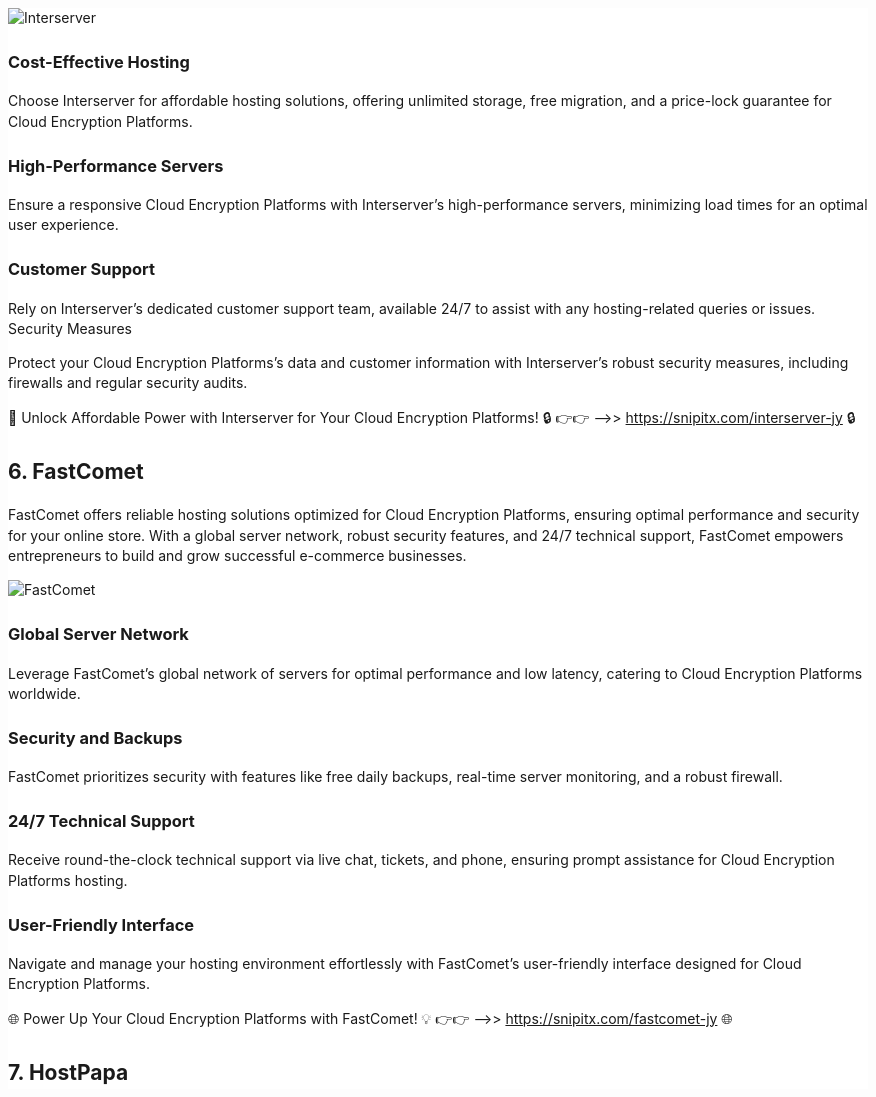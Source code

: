 ![Interserver](https://i.imgur.com/OM5dOEW.jpeg "Interserver Hosting")

### Cost-Effective Hosting
Choose Interserver for affordable hosting solutions, offering unlimited storage, free migration, and a price-lock guarantee for Cloud Encryption Platforms.

### High-Performance Servers
Ensure a responsive Cloud Encryption Platforms with Interserver’s high-performance servers, minimizing load times for an optimal user experience.

### Customer Support
Rely on Interserver’s dedicated customer support team, available 24/7 to assist with any hosting-related queries or issues.
Security Measures

Protect your Cloud Encryption Platforms’s data and customer information with Interserver’s robust security measures, including firewalls and regular security audits.

💸 Unlock Affordable Power with Interserver for Your Cloud Encryption Platforms! 🔒
👉👉 -->> https://snipitx.com/interserver-jy 🔒

## 6. FastComet

FastComet offers reliable hosting solutions optimized for Cloud Encryption Platforms, ensuring optimal performance and security for your online store. With a global server network, robust security features, and 24/7 technical support, FastComet empowers entrepreneurs to build and grow successful e-commerce businesses.

![FastComet](https://i.imgur.com/7qgXuWp.png "FastComet Hosting")

### Global Server Network
Leverage FastComet’s global network of servers for optimal performance and low latency, catering to Cloud Encryption Platforms worldwide.

### Security and Backups
FastComet prioritizes security with features like free daily backups, real-time server monitoring, and a robust firewall.

### 24/7 Technical Support
Receive round-the-clock technical support via live chat, tickets, and phone, ensuring prompt assistance for Cloud Encryption Platforms hosting.

### User-Friendly Interface
Navigate and manage your hosting environment effortlessly with FastComet’s user-friendly interface designed for Cloud Encryption Platforms.

🌐 Power Up Your Cloud Encryption Platforms with FastComet! 💡
👉👉 -->> https://snipitx.com/fastcomet-jy 🌐

## 7. HostPapa
